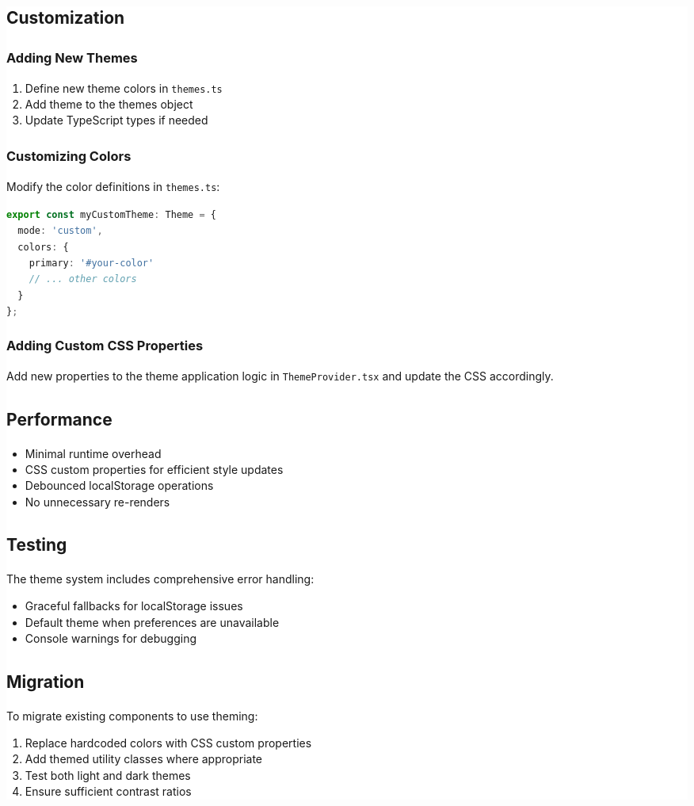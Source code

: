 ## Customization

### Adding New Themes

1. Define new theme colors in `themes.ts`
2. Add theme to the themes object
3. Update TypeScript types if needed

### Customizing Colors

Modify the color definitions in `themes.ts`:

```typescript
export const myCustomTheme: Theme = {
  mode: 'custom',
  colors: {
    primary: '#your-color'
    // ... other colors
  }
};
```

### Adding Custom CSS Properties

Add new properties to the theme application logic in `ThemeProvider.tsx` and update the CSS accordingly.

## Performance

- Minimal runtime overhead
- CSS custom properties for efficient style updates
- Debounced localStorage operations
- No unnecessary re-renders

## Testing

The theme system includes comprehensive error handling:

- Graceful fallbacks for localStorage issues
- Default theme when preferences are unavailable
- Console warnings for debugging

## Migration

To migrate existing components to use theming:

1. Replace hardcoded colors with CSS custom properties
2. Add themed utility classes where appropriate
3. Test both light and dark themes
4. Ensure sufficient contrast ratios
